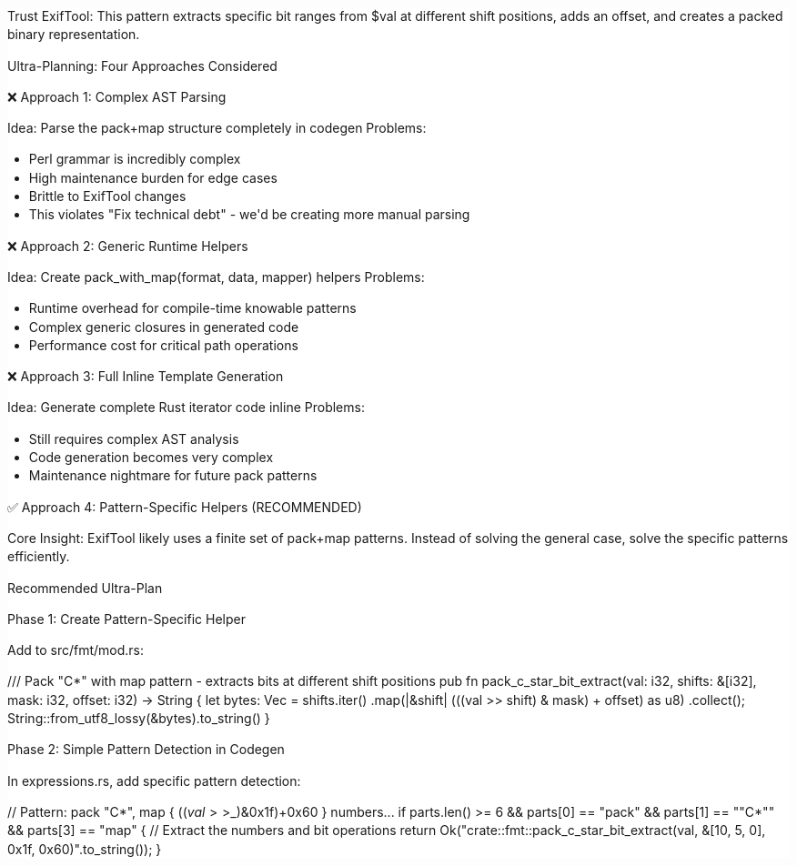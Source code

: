   Trust ExifTool: This pattern extracts specific bit ranges from $val at different shift positions, adds an offset, and creates a
  packed binary representation.

  Ultra-Planning: Four Approaches Considered

  ❌ Approach 1: Complex AST Parsing

  Idea: Parse the pack+map structure completely in codegen
  Problems:
  - Perl grammar is incredibly complex
  - High maintenance burden for edge cases
  - Brittle to ExifTool changes
  - This violates "Fix technical debt" - we'd be creating more manual parsing

  ❌ Approach 2: Generic Runtime Helpers

  Idea: Create pack_with_map<F>(format, data, mapper) helpers
  Problems:
  - Runtime overhead for compile-time knowable patterns
  - Complex generic closures in generated code
  - Performance cost for critical path operations

  ❌ Approach 3: Full Inline Template Generation

  Idea: Generate complete Rust iterator code inline
  Problems:
  - Still requires complex AST analysis
  - Code generation becomes very complex
  - Maintenance nightmare for future pack patterns

  ✅ Approach 4: Pattern-Specific Helpers (RECOMMENDED)

  Core Insight: ExifTool likely uses a finite set of pack+map patterns. Instead of solving the general case, solve the specific
  patterns efficiently.

  Recommended Ultra-Plan

  Phase 1: Create Pattern-Specific Helper

  Add to src/fmt/mod.rs:

  /// Pack "C*" with map pattern - extracts bits at different shift positions
  pub fn pack_c_star_bit_extract(val: i32, shifts: &[i32], mask: i32, offset: i32) -> String {
      let bytes: Vec<u8> = shifts.iter()
          .map(|&shift| (((val >> shift) & mask) + offset) as u8)
          .collect();
      String::from_utf8_lossy(&bytes).to_string()
  }

  Phase 2: Simple Pattern Detection in Codegen

  In expressions.rs, add specific pattern detection:

  // Pattern: pack "C*", map { (($val>>$_)&0x1f)+0x60 } numbers...
  if parts.len() >= 6 && parts[0] == "pack" && parts[1] == "\"C*\"" && parts[3] == "map" {
      // Extract the numbers and bit operations
      return Ok("crate::fmt::pack_c_star_bit_extract(val, &[10, 5, 0], 0x1f, 0x60)".to_string());
  }
